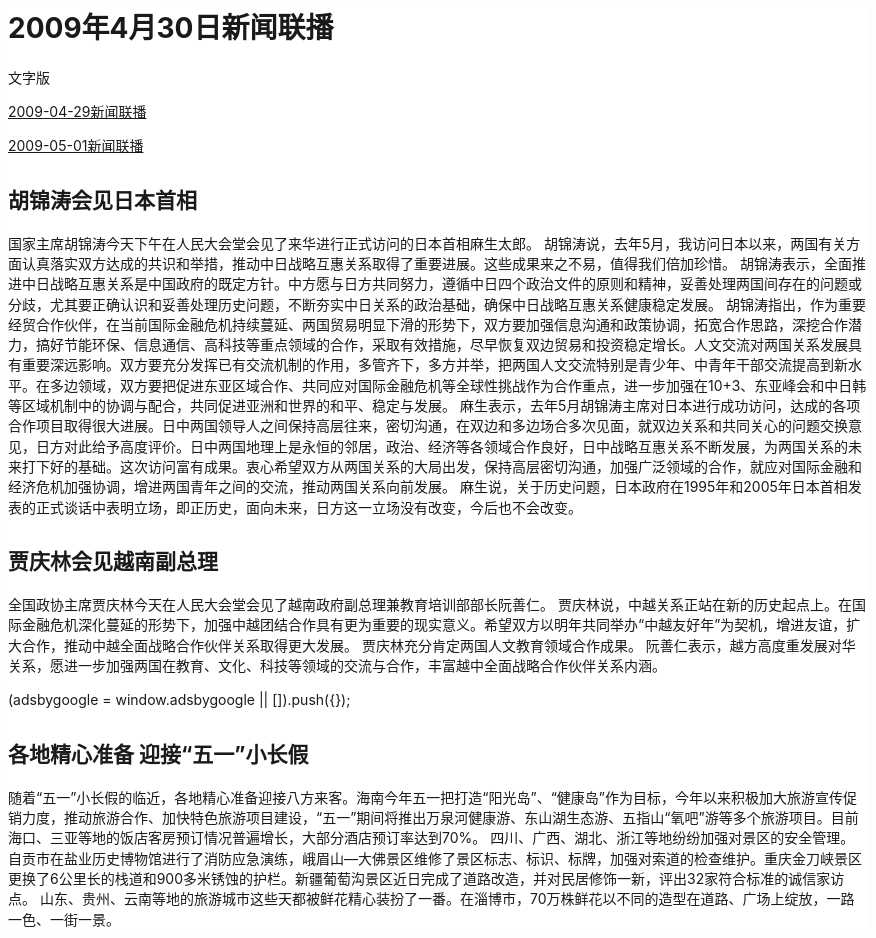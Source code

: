 







# 2009年4月30日新闻联播
 文字版








[2009-04-29新闻联播](/xinwenlianbo/20090429)


[2009-05-01新闻联播](/xinwenlianbo/20090501)





## 胡锦涛会见日本首相


国家主席胡锦涛今天下午在人民大会堂会见了来华进行正式访问的日本首相麻生太郎。
胡锦涛说，去年5月，我访问日本以来，两国有关方面认真落实双方达成的共识和举措，推动中日战略互惠关系取得了重要进展。这些成果来之不易，值得我们倍加珍惜。
胡锦涛表示，全面推进中日战略互惠关系是中国政府的既定方针。中方愿与日方共同努力，遵循中日四个政治文件的原则和精神，妥善处理两国间存在的问题或分歧，尤其要正确认识和妥善处理历史问题，不断夯实中日关系的政治基础，确保中日战略互惠关系健康稳定发展。
胡锦涛指出，作为重要经贸合作伙伴，在当前国际金融危机持续蔓延、两国贸易明显下滑的形势下，双方要加强信息沟通和政策协调，拓宽合作思路，深挖合作潜力，搞好节能环保、信息通信、高科技等重点领域的合作，采取有效措施，尽早恢复双边贸易和投资稳定增长。人文交流对两国关系发展具有重要深远影响。双方要充分发挥已有交流机制的作用，多管齐下，多方并举，把两国人文交流特别是青少年、中青年干部交流提高到新水平。在多边领域，双方要把促进东亚区域合作、共同应对国际金融危机等全球性挑战作为合作重点，进一步加强在10+3、东亚峰会和中日韩等区域机制中的协调与配合，共同促进亚洲和世界的和平、稳定与发展。
麻生表示，去年5月胡锦涛主席对日本进行成功访问，达成的各项合作项目取得很大进展。日中两国领导人之间保持高层往来，密切沟通，在双边和多边场合多次见面，就双边关系和共同关心的问题交换意见，日方对此给予高度评价。日中两国地理上是永恒的邻居，政治、经济等各领域合作良好，日中战略互惠关系不断发展，为两国关系的未来打下好的基础。这次访问富有成果。衷心希望双方从两国关系的大局出发，保持高层密切沟通，加强广泛领域的合作，就应对国际金融和经济危机加强协调，增进两国青年之间的交流，推动两国关系向前发展。
麻生说，关于历史问题，日本政府在1995年和2005年日本首相发表的正式谈话中表明立场，即正历史，面向未来，日方这一立场没有改变，今后也不会改变。


## 贾庆林会见越南副总理


全国政协主席贾庆林今天在人民大会堂会见了越南政府副总理兼教育培训部部长阮善仁。
贾庆林说，中越关系正站在新的历史起点上。在国际金融危机深化蔓延的形势下，加强中越团结合作具有更为重要的现实意义。希望双方以明年共同举办“中越友好年”为契机，增进友谊，扩大合作，推动中越全面战略合作伙伴关系取得更大发展。
贾庆林充分肯定两国人文教育领域合作成果。
阮善仁表示，越方高度重发展对华关系，愿进一步加强两国在教育、文化、科技等领域的交流与合作，丰富越中全面战略合作伙伴关系内涵。





 (adsbygoogle = window.adsbygoogle || []).push({});

 
## 各地精心准备 迎接“五一”小长假


随着“五一”小长假的临近，各地精心准备迎接八方来客。海南今年五一把打造“阳光岛”、“健康岛”作为目标，今年以来积极加大旅游宣传促销力度，推动旅游合作、加快特色旅游项目建设，“五一”期间将推出万泉河健康游、东山湖生态游、五指山“氧吧”游等多个旅游项目。目前海口、三亚等地的饭店客房预订情况普遍增长，大部分酒店预订率达到70%。
四川、广西、湖北、浙江等地纷纷加强对景区的安全管理。自贡市在盐业历史博物馆进行了消防应急演练，峨眉山—大佛景区维修了景区标志、标识、标牌，加强对索道的检查维护。重庆金刀峡景区更换了6公里长的栈道和900多米锈蚀的护栏。新疆葡萄沟景区近日完成了道路改造，并对民居修饰一新，评出32家符合标准的诚信家访点。
山东、贵州、云南等地的旅游城市这些天都被鲜花精心装扮了一番。在淄博市，70万株鲜花以不同的造型在道路、广场上绽放，一路一色、一街一景。
